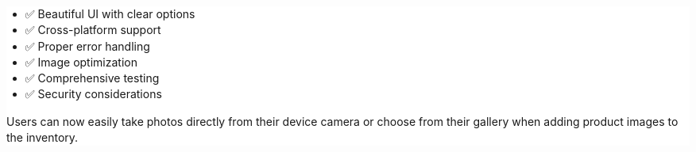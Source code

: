 - ✅ Beautiful UI with clear options
- ✅ Cross-platform support
- ✅ Proper error handling
- ✅ Image optimization
- ✅ Comprehensive testing
- ✅ Security considerations

Users can now easily take photos directly from their device camera or choose from their gallery when adding product images to the inventory. 